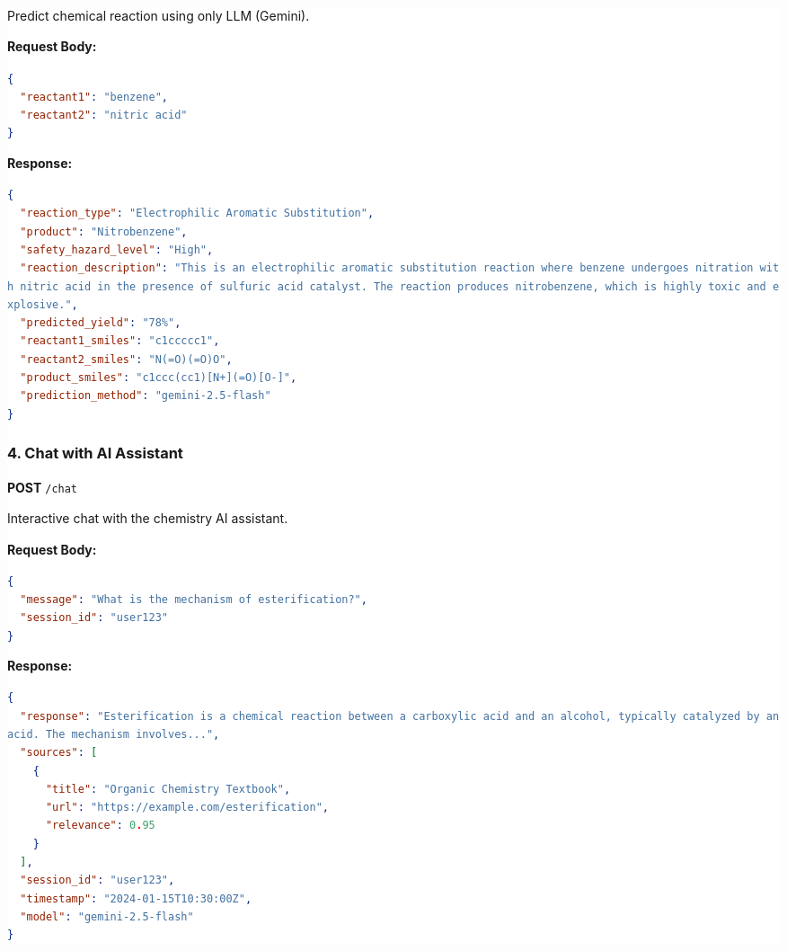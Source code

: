 Predict chemical reaction using only LLM (Gemini).

**Request Body:**
```json
{
  "reactant1": "benzene",
  "reactant2": "nitric acid"
}
```

**Response:**
```json
{
  "reaction_type": "Electrophilic Aromatic Substitution",
  "product": "Nitrobenzene",
  "safety_hazard_level": "High",
  "reaction_description": "This is an electrophilic aromatic substitution reaction where benzene undergoes nitration with nitric acid in the presence of sulfuric acid catalyst. The reaction produces nitrobenzene, which is highly toxic and explosive.",
  "predicted_yield": "78%",
  "reactant1_smiles": "c1ccccc1",
  "reactant2_smiles": "N(=O)(=O)O",
  "product_smiles": "c1ccc(cc1)[N+](=O)[O-]",
  "prediction_method": "gemini-2.5-flash"
}
```

### 4. Chat with AI Assistant
**POST** `/chat`

Interactive chat with the chemistry AI assistant.

**Request Body:**
```json
{
  "message": "What is the mechanism of esterification?",
  "session_id": "user123"
}
```

**Response:**
```json
{
  "response": "Esterification is a chemical reaction between a carboxylic acid and an alcohol, typically catalyzed by an acid. The mechanism involves...",
  "sources": [
    {
      "title": "Organic Chemistry Textbook",
      "url": "https://example.com/esterification",
      "relevance": 0.95
    }
  ],
  "session_id": "user123",
  "timestamp": "2024-01-15T10:30:00Z",
  "model": "gemini-2.5-flash"
}
```
